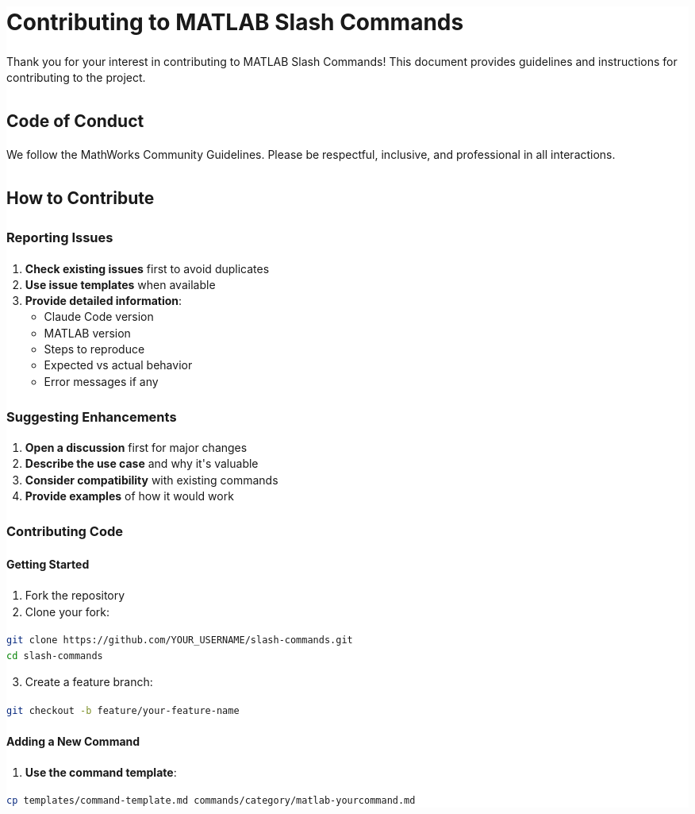 # Contributing to MATLAB Slash Commands

Thank you for your interest in contributing to MATLAB Slash Commands! This document provides guidelines and instructions for contributing to the project.

## Code of Conduct

We follow the MathWorks Community Guidelines. Please be respectful, inclusive, and professional in all interactions.

## How to Contribute

### Reporting Issues

1. **Check existing issues** first to avoid duplicates
2. **Use issue templates** when available
3. **Provide detailed information**:
   - Claude Code version
   - MATLAB version
   - Steps to reproduce
   - Expected vs actual behavior
   - Error messages if any

### Suggesting Enhancements

1. **Open a discussion** first for major changes
2. **Describe the use case** and why it's valuable
3. **Consider compatibility** with existing commands
4. **Provide examples** of how it would work

### Contributing Code

#### Getting Started

1. Fork the repository
2. Clone your fork:
```bash
git clone https://github.com/YOUR_USERNAME/slash-commands.git
cd slash-commands
```

3. Create a feature branch:
```bash
git checkout -b feature/your-feature-name
```

#### Adding a New Command

1. **Use the command template**:
```bash
cp templates/command-template.md commands/category/matlab-yourcommand.md
```
